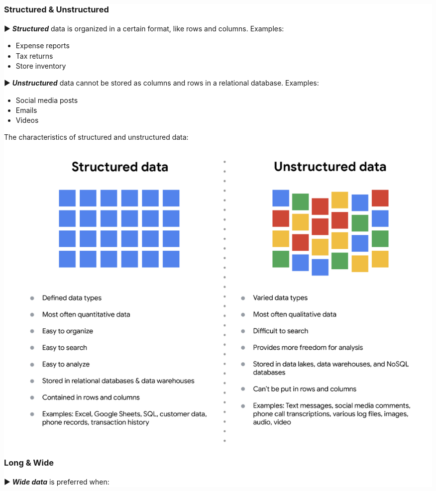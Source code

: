 ### Structured & Unstructured

:arrow_forward: ***Structured*** data is organized in a certain format, like rows and columns. Examples:

- Expense reports
- Tax returns
- Store inventory

:arrow_forward: ***Unstructured*** data cannot be stored as columns and rows in a relational database. Examples:

- Social media posts
- Emails
- Videos

The characteristics of structured and unstructured data:

![Structured and Unstructured Data](/images/data-structured-unstructured.png 'Structured and Unstructured data')

### Long & Wide

:arrow_forward: ***Wide data*** is preferred when:
